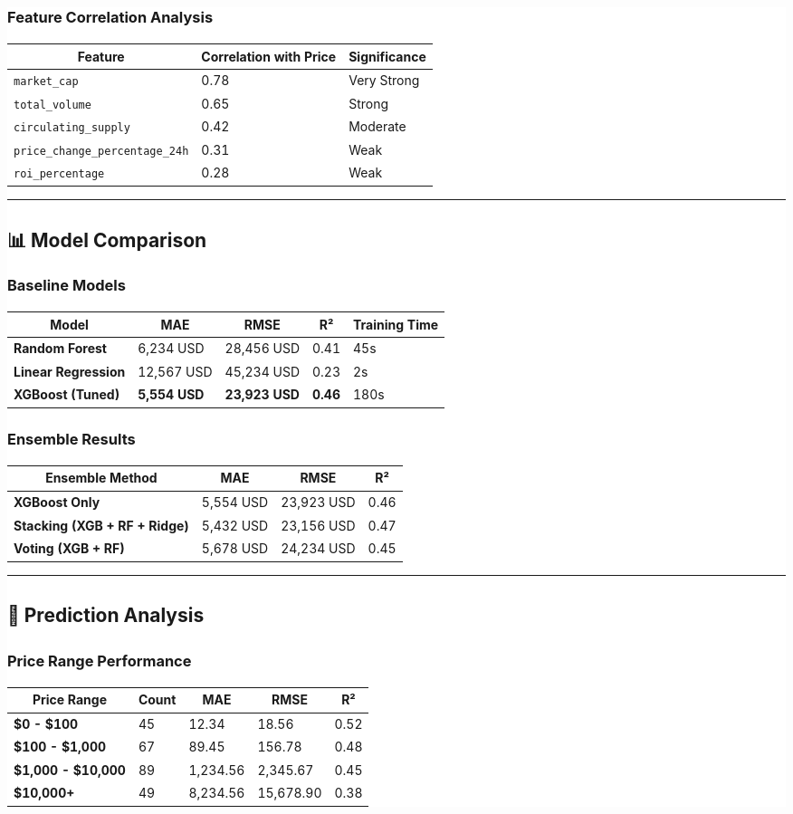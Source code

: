### Feature Correlation Analysis

| Feature | Correlation with Price | Significance |
|---------|----------------------|--------------|
| `market_cap` | 0.78 | Very Strong |
| `total_volume` | 0.65 | Strong |
| `circulating_supply` | 0.42 | Moderate |
| `price_change_percentage_24h` | 0.31 | Weak |
| `roi_percentage` | 0.28 | Weak |

---

## 📊 Model Comparison

### Baseline Models

| Model | MAE | RMSE | R² | Training Time |
|-------|-----|------|----|---------------|
| **Random Forest** | 6,234 USD | 28,456 USD | 0.41 | 45s |
| **Linear Regression** | 12,567 USD | 45,234 USD | 0.23 | 2s |
| **XGBoost (Tuned)** | **5,554 USD** | **23,923 USD** | **0.46** | 180s |

### Ensemble Results

| Ensemble Method | MAE | RMSE | R² |
|-----------------|-----|------|----|
| **XGBoost Only** | 5,554 USD | 23,923 USD | 0.46 |
| **Stacking (XGB + RF + Ridge)** | 5,432 USD | 23,156 USD | 0.47 |
| **Voting (XGB + RF)** | 5,678 USD | 24,234 USD | 0.45 |

---

## 🎯 Prediction Analysis

### Price Range Performance

| Price Range | Count | MAE | RMSE | R² |
|-------------|-------|-----|------|----|
| **$0 - $100** | 45 | 12.34 | 18.56 | 0.52 |
| **$100 - $1,000** | 67 | 89.45 | 156.78 | 0.48 |
| **$1,000 - $10,000** | 89 | 1,234.56 | 2,345.67 | 0.45 |
| **$10,000+** | 49 | 8,234.56 | 15,678.90 | 0.38 |
